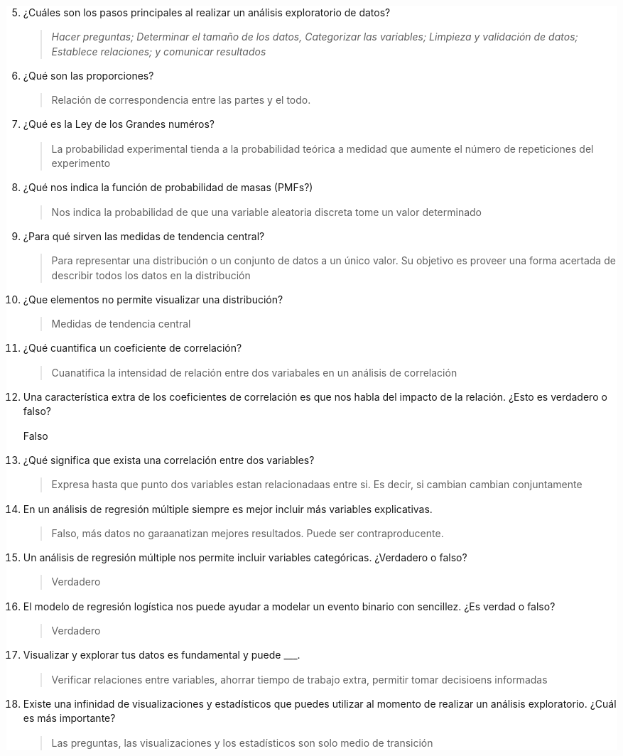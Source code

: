 5. ¿Cuáles son los pasos principales al realizar un análisis exploratorio de datos?

    > *Hacer preguntas; Determinar el tamaño de los datos, Categorizar las variables; Limpieza y validación de datos; Establece relaciones; y comunicar resultados*

6. ¿Qué son las proporciones?

    > Relación de correspondencia entre las partes y el todo.

7. ¿Qué es la Ley de los Grandes numéros?

    > La probabilidad experimental tienda a la probabilidad teórica a medidad que aumente el número de repeticiones del experimento

8. ¿Qué nos indica la función de probabilidad de masas (PMFs?)

    > Nos indica la probabilidad de que una variable aleatoria discreta tome un valor determinado

9. ¿Para qué sirven las medidas de tendencia central?

    > Para representar una distribución o un conjunto de datos a un único valor. Su objetivo es proveer una forma acertada de describir todos los datos en la distribución

10. ¿Que elementos no permite visualizar una distribución?

    > Medidas de tendencia central

11. ¿Qué cuantifica un coeficiente de correlación?

    > Cuanatifica la intensidad de relación entre dos variabales en un análisis de correlación

12. Una característica extra de los coeficientes de correlación es que nos habla del impacto de la relación. ¿Esto es verdadero o falso?

    Falso

13. ¿Qué significa que exista una correlación entre dos variables?

    > Expresa hasta que punto dos variables estan relacionadaas entre si. Es decir, si cambian cambian conjuntamente

14. En un análisis de regresión múltiple siempre es mejor incluir más variables explicativas.

    > Falso, más datos no garaanatizan mejores resultados. Puede ser contraproducente.

15. Un análisis de regresión múltiple nos permite incluir variables categóricas. ¿Verdadero o falso?

    > Verdadero

16. El modelo de regresión logística nos puede ayudar a modelar un evento binario con sencillez. ¿Es verdad o falso?

    > Verdadero

17. Visualizar y explorar tus datos es fundamental y puede ___.

    > Verificar relaciones entre variables, ahorrar tiempo de trabajo extra, permitir tomar decisioens informadas

18. Existe una infinidad de visualizaciones y estadísticos que puedes utilizar al momento de realizar un análisis exploratorio. ¿Cuál es más importante?

    > Las preguntas, las visualizaciones y los estadísticos son solo medio de transición